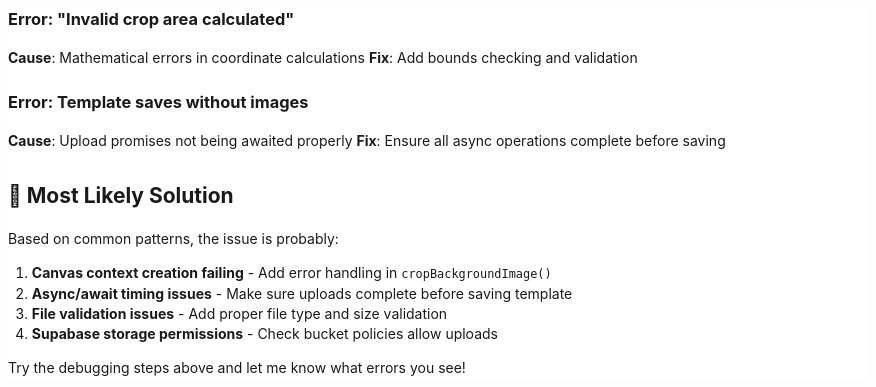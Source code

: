 ### Error: "Invalid crop area calculated"
**Cause**: Mathematical errors in coordinate calculations
**Fix**: Add bounds checking and validation

### Error: Template saves without images
**Cause**: Upload promises not being awaited properly
**Fix**: Ensure all async operations complete before saving

## 🎯 **Most Likely Solution**

Based on common patterns, the issue is probably:

1. **Canvas context creation failing** - Add error handling in `cropBackgroundImage()`
2. **Async/await timing issues** - Make sure uploads complete before saving template
3. **File validation issues** - Add proper file type and size validation
4. **Supabase storage permissions** - Check bucket policies allow uploads

Try the debugging steps above and let me know what errors you see!
